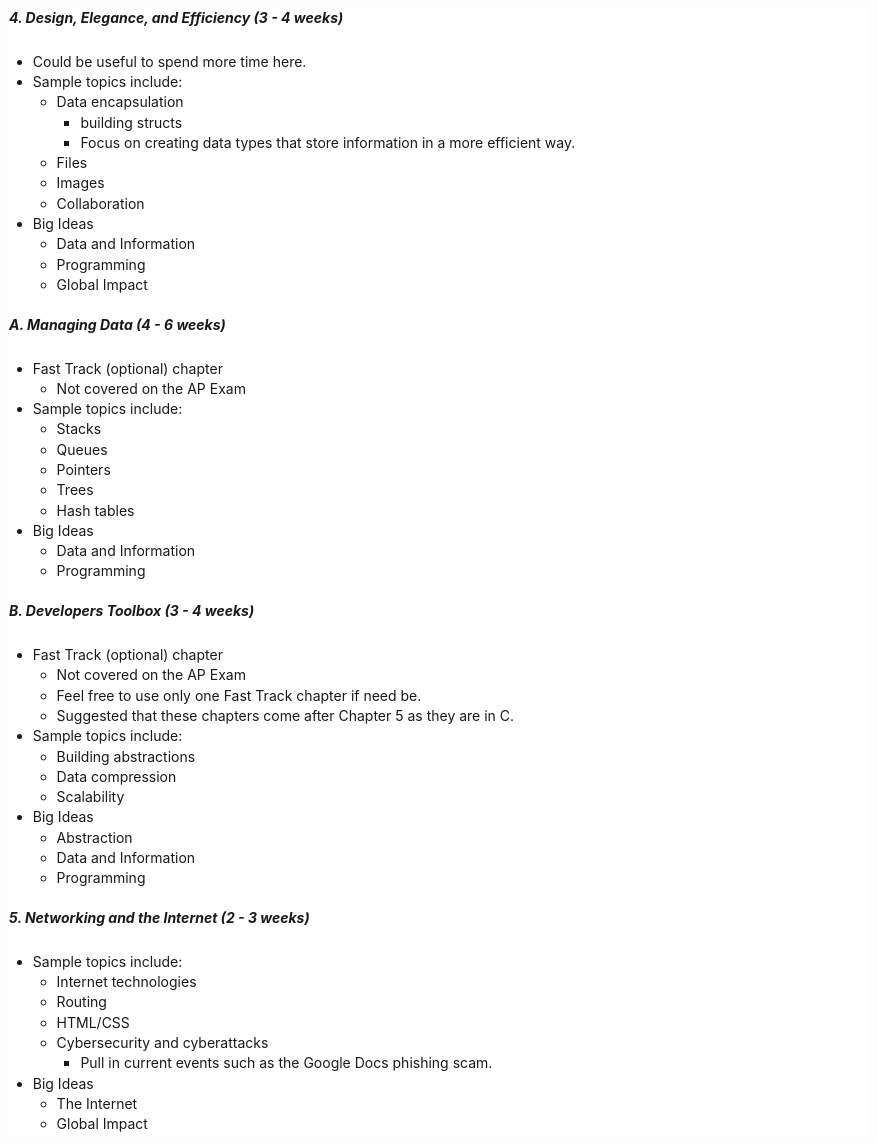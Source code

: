##### 4. Design, Elegance, and Efficiency (3 - 4 weeks)
- Could be useful to spend more time here.
- Sample topics include:
  - Data encapsulation
    - building structs
    - Focus on creating data types that store information in a more efficient way.
  - Files
  - Images
  - Collaboration
- Big Ideas
  - Data and Information
  - Programming
  - Global Impact

##### A. Managing Data (4 - 6 weeks)
- Fast Track (optional) chapter
  - Not covered on the AP Exam
- Sample topics include:
  - Stacks
  - Queues
  - Pointers
  - Trees
  - Hash tables
- Big Ideas
  - Data and Information
  - Programming

##### B. Developers Toolbox (3 - 4 weeks)
- Fast Track (optional) chapter
  - Not covered on the AP Exam
  - Feel free to use only one Fast Track chapter if need be.
  - Suggested that these chapters come after Chapter 5 as they are in C.
- Sample topics include:
  - Building abstractions
  - Data compression
  - Scalability
- Big Ideas
  - Abstraction
  - Data and Information
  - Programming

##### 5. Networking and the Internet (2 - 3 weeks)
- Sample topics include:
  - Internet technologies
  - Routing
  - HTML/CSS
  - Cybersecurity and cyberattacks
    - Pull in current events such as the Google Docs phishing scam.
- Big Ideas
  - The Internet
  - Global Impact
